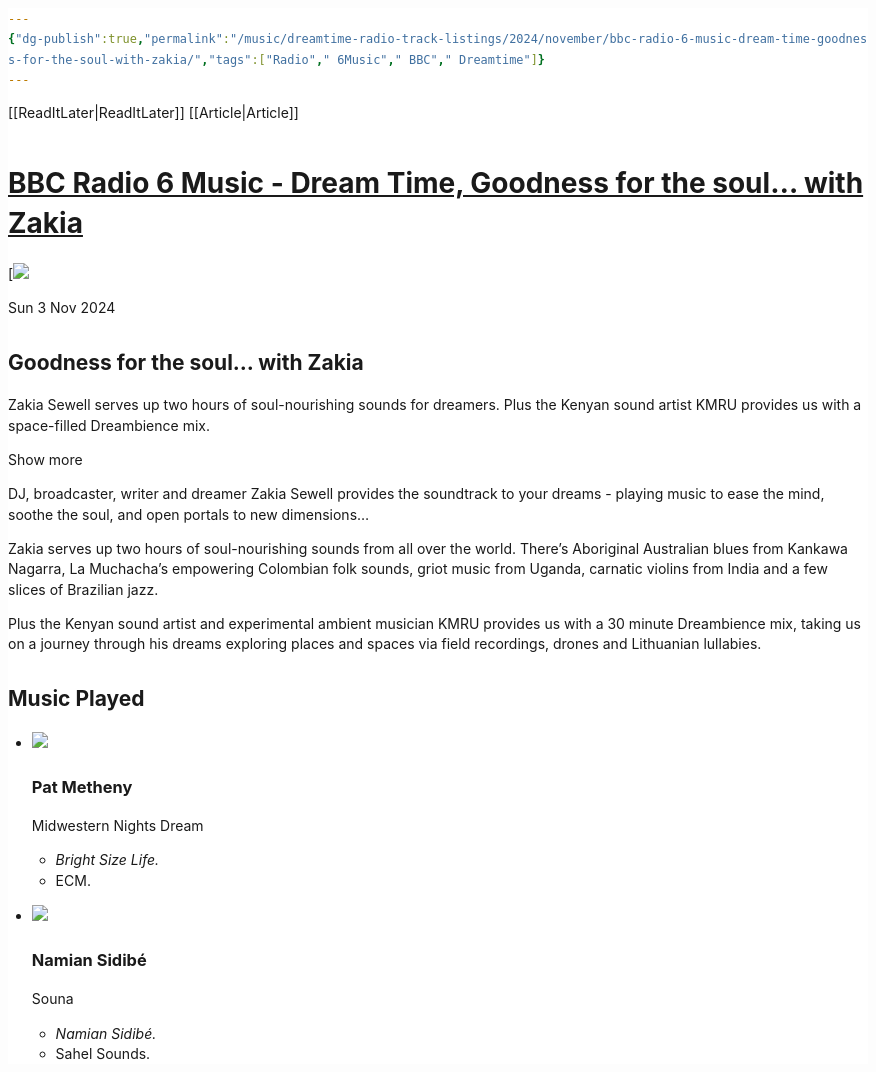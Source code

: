 ```yaml
---
{"dg-publish":true,"permalink":"/music/dreamtime-radio-track-listings/2024/november/bbc-radio-6-music-dream-time-goodness-for-the-soul-with-zakia/","tags":["Radio"," 6Music"," BBC"," Dreamtime"]}
---
```


[[ReadItLater\|ReadItLater]] [[Article\|Article]]

# [BBC Radio 6 Music - Dream Time, Goodness for the soul… with Zakia](https://www.bbc.co.uk/programmes/m0024ftd)


[![](https://ichef.bbci.co.uk/images/ic/640x360/p0jw95p4.jpg)

Sun 3 Nov 2024
## Goodness for the soul… with Zakia

Zakia Sewell serves up two hours of soul-nourishing sounds for dreamers. Plus the Kenyan sound artist KMRU provides us with a space-filled Dreambience mix.

Show more

DJ, broadcaster, writer and dreamer Zakia Sewell provides the soundtrack to your dreams - playing music to ease the mind, soothe the soul, and open portals to new dimensions…

Zakia serves up two hours of soul-nourishing sounds from all over the world. There’s Aboriginal Australian blues from Kankawa Nagarra, La Muchacha’s empowering Colombian folk sounds, griot music from Uganda, carnatic violins from India and a few slices of Brazilian jazz.

Plus the Kenyan sound artist and experimental ambient musician KMRU provides us with a 30 minute Dreambience mix, taking us on a journey through his dreams exploring places and spaces via field recordings, drones and Lithuanian lullabies.


## Music Played

-   ![](https://ichef.bbci.co.uk/images/ic/96x96/p01c9cjb.png)
    
    ### Pat Metheny
    
    Midwestern Nights Dream
    
    -   *Bright Size Life.*
    -   ECM.
    
-   ![](https://ichef.bbci.co.uk/images/ic/96x96/p01c9cjb.png)
    
    ### Namian Sidibé
    
    Souna
    
    -   *Namian Sidibé.*
    -   Sahel Sounds.
    